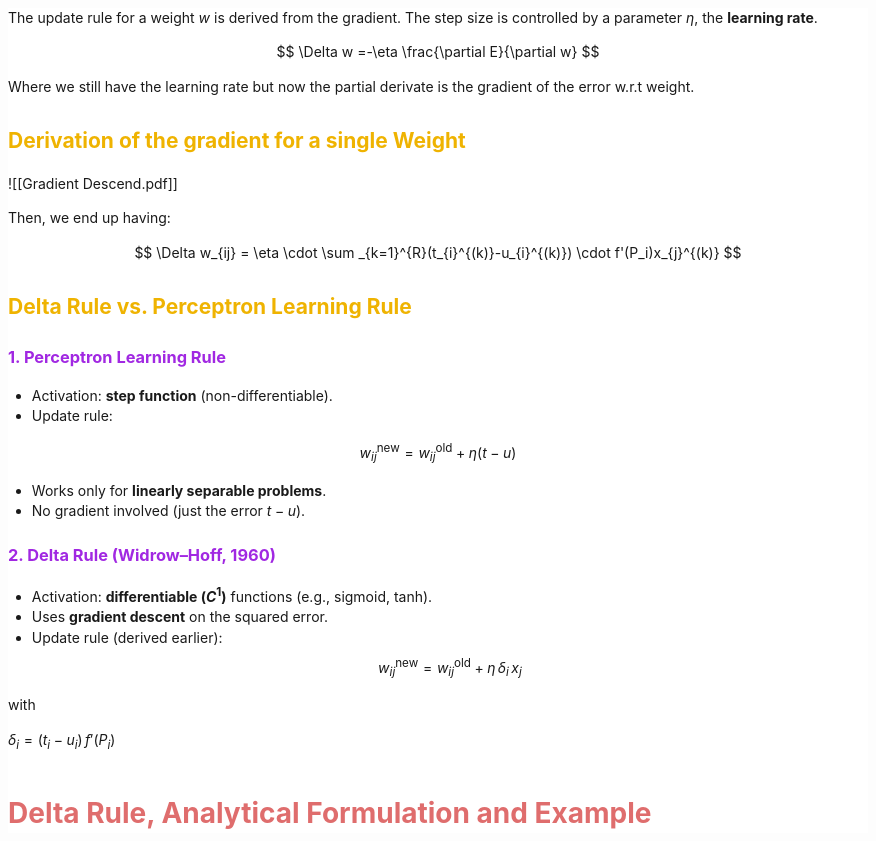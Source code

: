 The update rule for a weight $w$ is derived from the gradient. The step size is controlled by a parameter $\eta$, the **learning rate**.

$$
\Delta w =-\eta \frac{\partial E}{\partial w}
$$

Where we still have the learning rate but now the partial derivate is the gradient of the error w.r.t weight. 

## <span style="color:rgb(239, 179, 1)">Derivation of the gradient for a single Weight </span> 

![[Gradient Descend.pdf]]

Then, we end up having:

$$
\Delta w_{ij} = \eta \cdot \sum _{k=1}^{R}(t_{i}^{(k)}-u_{i}^{(k)}) \cdot f'(P_i)x_{j}^{(k)}
$$

## <span style="color:rgb(239, 179, 1)">Delta Rule vs. Perceptron Learning Rule</span>

### <span style="color:rgb(161, 40, 226)">1. Perceptron Learning Rule</span>

- Activation: **step function** (non-differentiable).
- Update rule:
    
$$
w_{ij}^{\text{new}} = w_{ij}^{\text{old}} + \eta (t - u) ​
$$
- Works only for **linearly separable problems**.
- No gradient involved (just the error $t−u$).

### <span style="color:rgb(161, 40, 226)">2. Delta Rule (Widrow–Hoff, 1960)</span>

- Activation: **differentiable ($C^1$)** functions (e.g., sigmoid, tanh).
- Uses **gradient descent** on the squared error.
- Update rule (derived earlier):
$$
w_{ij}^{\text{new}} = w_{ij}^{\text{old}} + \eta \, \delta_i \, x_j​
$$

with

$\delta_i = (t_i - u_i) \, f'(P_i)$


# <span style="color:rgb(223, 109, 109)">Delta Rule, Analytical Formulation and Example</span> 
